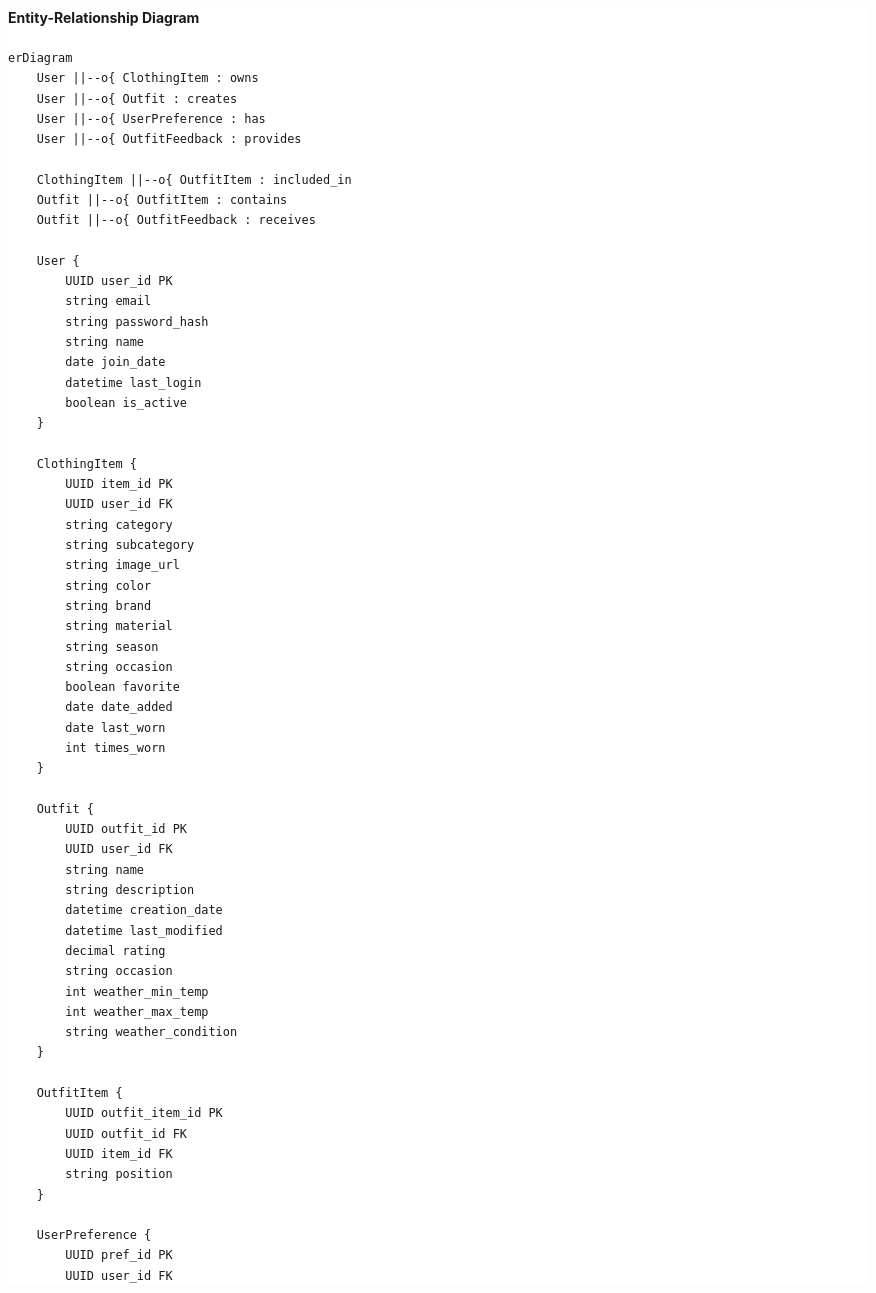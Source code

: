 #### Entity-Relationship Diagram

```mermaid
erDiagram
    User ||--o{ ClothingItem : owns
    User ||--o{ Outfit : creates
    User ||--o{ UserPreference : has
    User ||--o{ OutfitFeedback : provides
    
    ClothingItem ||--o{ OutfitItem : included_in
    Outfit ||--o{ OutfitItem : contains
    Outfit ||--o{ OutfitFeedback : receives
    
    User {
        UUID user_id PK
        string email
        string password_hash
        string name
        date join_date
        datetime last_login
        boolean is_active
    }
    
    ClothingItem {
        UUID item_id PK
        UUID user_id FK
        string category
        string subcategory
        string image_url
        string color
        string brand
        string material
        string season
        string occasion
        boolean favorite
        date date_added
        date last_worn
        int times_worn
    }
    
    Outfit {
        UUID outfit_id PK
        UUID user_id FK
        string name
        string description
        datetime creation_date
        datetime last_modified
        decimal rating
        string occasion
        int weather_min_temp
        int weather_max_temp
        string weather_condition
    }
    
    OutfitItem {
        UUID outfit_item_id PK
        UUID outfit_id FK
        UUID item_id FK
        string position
    }
    
    UserPreference {
        UUID pref_id PK
        UUID user_id FK
```